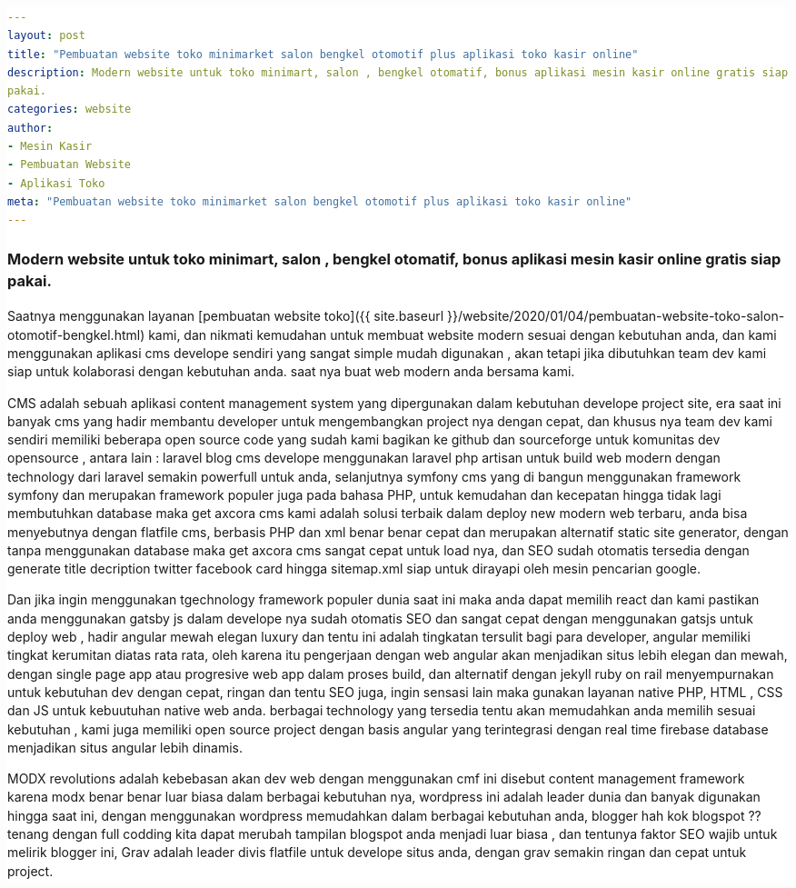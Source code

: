 ```yaml
---
layout: post
title: "Pembuatan website toko minimarket salon bengkel otomotif plus aplikasi toko kasir online"
description: Modern website untuk toko minimart, salon , bengkel otomatif, bonus aplikasi mesin kasir online gratis siap pakai.
categories: website
author:
- Mesin Kasir
- Pembuatan Website
- Aplikasi Toko
meta: "Pembuatan website toko minimarket salon bengkel otomotif plus aplikasi toko kasir online"
---
```

### Modern website untuk toko minimart, salon , bengkel otomatif, bonus aplikasi mesin kasir online gratis siap pakai.

Saatnya menggunakan layanan [pembuatan website toko]({{ site.baseurl }}/website/2020/01/04/pembuatan-website-toko-salon-otomotif-bengkel.html) kami, dan nikmati kemudahan untuk membuat website modern sesuai dengan kebutuhan anda, dan kami menggunakan aplikasi cms develope sendiri yang sangat simple mudah digunakan , akan tetapi jika dibutuhkan team dev kami siap untuk kolaborasi dengan kebutuhan anda. saat nya buat web modern anda bersama kami.

CMS adalah sebuah aplikasi content management system yang dipergunakan dalam kebutuhan develope project site, era saat ini banyak cms yang hadir membantu developer untuk mengembangkan project nya dengan cepat, dan khusus nya team dev kami sendiri memiliki beberapa open source code yang sudah kami bagikan ke github dan sourceforge untuk komunitas dev opensource , antara lain : laravel blog cms develope menggunakan laravel php artisan untuk build web modern dengan technology dari laravel semakin powerfull untuk anda, selanjutnya symfony cms yang di bangun menggunakan framework symfony dan merupakan framework populer juga pada bahasa PHP, untuk kemudahan dan kecepatan hingga tidak lagi membutuhkan database maka get axcora cms kami adalah solusi terbaik dalam deploy new modern web terbaru, anda bisa menyebutnya dengan flatfile cms, berbasis PHP dan xml benar benar cepat dan merupakan alternatif static site generator, dengan tanpa menggunakan database maka get axcora cms sangat cepat untuk load nya, dan SEO sudah otomatis tersedia dengan generate title decription twitter facebook card hingga sitemap.xml siap untuk dirayapi oleh mesin pencarian google.

Dan jika ingin menggunakan tgechnology framework populer dunia saat ini maka anda dapat memilih react dan kami pastikan anda menggunakan gatsby js dalam develope nya sudah otomatis SEO dan sangat cepat dengan menggunakan gatsjs untuk deploy web , hadir angular mewah elegan luxury dan tentu ini adalah tingkatan tersulit bagi para developer, angular memiliki tingkat kerumitan diatas rata rata, oleh karena itu pengerjaan dengan web angular akan menjadikan situs lebih elegan dan mewah, dengan single page app atau progresive web app dalam proses build, dan alternatif dengan jekyll ruby on rail menyempurnakan untuk kebutuhan dev dengan cepat, ringan dan tentu SEO juga, ingin sensasi lain maka gunakan layanan native PHP, HTML , CSS dan JS untuk kebuutuhan native web anda. berbagai technology yang tersedia tentu akan memudahkan anda memilih sesuai kebutuhan , kami juga memiliki open source project dengan basis angular yang terintegrasi dengan real time firebase database menjadikan situs angular lebih dinamis.

MODX revolutions adalah kebebasan akan dev web dengan menggunakan cmf ini disebut content management framework karena modx benar benar luar biasa dalam berbagai kebutuhan nya, wordpress ini adalah leader dunia dan banyak digunakan hingga saat ini, dengan menggunakan wordpress memudahkan dalam berbagai kebutuhan anda, blogger hah kok blogspot ?? tenang dengan full codding kita dapat merubah tampilan blogspot anda menjadi luar biasa , dan tentunya faktor SEO wajib untuk melirik blogger ini, Grav adalah leader divis flatfile untuk develope situs anda, dengan grav semakin ringan dan cepat untuk project.
